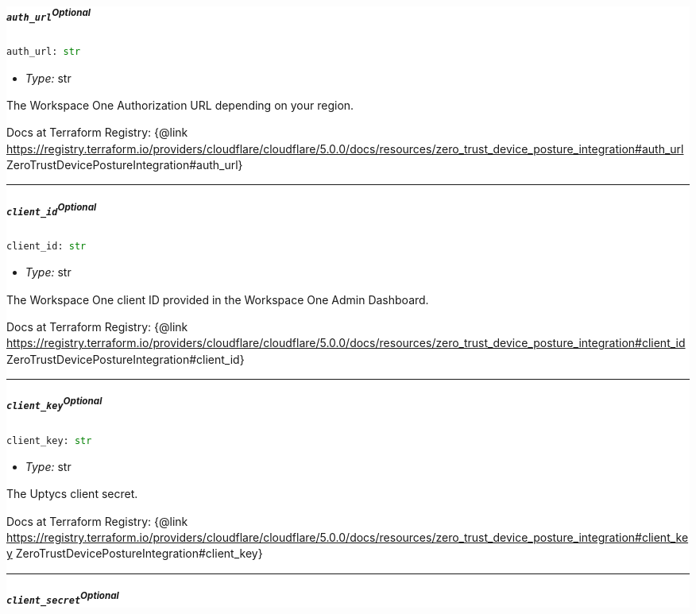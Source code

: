 ##### `auth_url`<sup>Optional</sup> <a name="auth_url" id="@cdktf/provider-cloudflare.zeroTrustDevicePostureIntegration.ZeroTrustDevicePostureIntegrationConfigA.property.authUrl"></a>

```python
auth_url: str
```

- *Type:* str

The Workspace One Authorization URL depending on your region.

Docs at Terraform Registry: {@link https://registry.terraform.io/providers/cloudflare/cloudflare/5.0.0/docs/resources/zero_trust_device_posture_integration#auth_url ZeroTrustDevicePostureIntegration#auth_url}

---

##### `client_id`<sup>Optional</sup> <a name="client_id" id="@cdktf/provider-cloudflare.zeroTrustDevicePostureIntegration.ZeroTrustDevicePostureIntegrationConfigA.property.clientId"></a>

```python
client_id: str
```

- *Type:* str

The Workspace One client ID provided in the Workspace One Admin Dashboard.

Docs at Terraform Registry: {@link https://registry.terraform.io/providers/cloudflare/cloudflare/5.0.0/docs/resources/zero_trust_device_posture_integration#client_id ZeroTrustDevicePostureIntegration#client_id}

---

##### `client_key`<sup>Optional</sup> <a name="client_key" id="@cdktf/provider-cloudflare.zeroTrustDevicePostureIntegration.ZeroTrustDevicePostureIntegrationConfigA.property.clientKey"></a>

```python
client_key: str
```

- *Type:* str

The Uptycs client secret.

Docs at Terraform Registry: {@link https://registry.terraform.io/providers/cloudflare/cloudflare/5.0.0/docs/resources/zero_trust_device_posture_integration#client_key ZeroTrustDevicePostureIntegration#client_key}

---

##### `client_secret`<sup>Optional</sup> <a name="client_secret" id="@cdktf/provider-cloudflare.zeroTrustDevicePostureIntegration.ZeroTrustDevicePostureIntegrationConfigA.property.clientSecret"></a>
